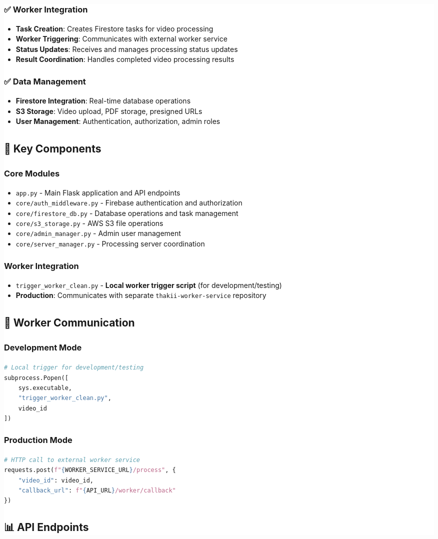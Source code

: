 ### ✅ **Worker Integration**
- **Task Creation**: Creates Firestore tasks for video processing
- **Worker Triggering**: Communicates with external worker service
- **Status Updates**: Receives and manages processing status updates
- **Result Coordination**: Handles completed video processing results

### ✅ **Data Management**
- **Firestore Integration**: Real-time database operations
- **S3 Storage**: Video upload, PDF storage, presigned URLs
- **User Management**: Authentication, authorization, admin roles

## 🔧 Key Components

### **Core Modules**
- `app.py` - Main Flask application and API endpoints
- `core/auth_middleware.py` - Firebase authentication and authorization
- `core/firestore_db.py` - Database operations and task management
- `core/s3_storage.py` - AWS S3 file operations
- `core/admin_manager.py` - Admin user management
- `core/server_manager.py` - Processing server coordination

### **Worker Integration**
- `trigger_worker_clean.py` - **Local worker trigger script** (for development/testing)
- **Production**: Communicates with separate `thakii-worker-service` repository

## 🎯 Worker Communication

### **Development Mode**
```python
# Local trigger for development/testing
subprocess.Popen([
    sys.executable,
    "trigger_worker_clean.py",
    video_id
])
```

### **Production Mode**
```python
# HTTP call to external worker service
requests.post(f"{WORKER_SERVICE_URL}/process", {
    "video_id": video_id,
    "callback_url": f"{API_URL}/worker/callback"
})
```

## 📊 API Endpoints
